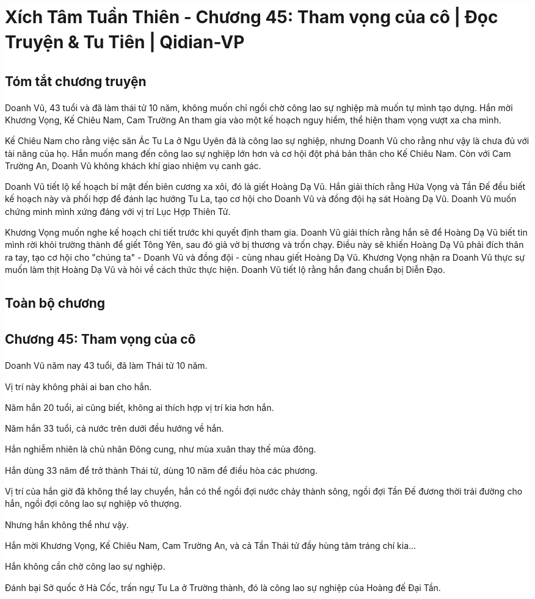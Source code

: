 # Xích Tâm Tuần Thiên - Chương 45: Tham vọng của cô | Đọc Truyện & Tu Tiên | Qidian-VP



## Tóm tắt chương truyện

Doanh Vũ, 43 tuổi và đã làm thái tử 10 năm, không muốn chỉ ngồi chờ công lao sự nghiệp mà muốn tự mình tạo dựng. Hắn mời Khương Vọng, Kế Chiêu Nam, Cam Trường An tham gia vào một kế hoạch nguy hiểm, thể hiện tham vọng vượt xa cha mình.

Kế Chiêu Nam cho rằng việc săn Ác Tu La ở Ngu Uyên đã là công lao sự nghiệp, nhưng Doanh Vũ cho rằng như vậy là chưa đủ với tài năng của họ. Hắn muốn mang đến công lao sự nghiệp lớn hơn và cơ hội đột phá bản thân cho Kế Chiêu Nam. Còn với Cam Trường An, Doanh Vũ không khách khí giao nhiệm vụ canh gác.

Doanh Vũ tiết lộ kế hoạch bí mật đến biên cương xa xôi, đó là giết Hoàng Dạ Vũ. Hắn giải thích rằng Hứa Vọng và Tần Đế đều biết kế hoạch này và phối hợp để đánh lạc hướng Tu La, tạo cơ hội cho Doanh Vũ và đồng đội hạ sát Hoàng Dạ Vũ. Doanh Vũ muốn chứng minh mình xứng đáng với vị trí Lục Hợp Thiên Tử.

Khương Vọng muốn nghe kế hoạch chi tiết trước khi quyết định tham gia. Doanh Vũ giải thích rằng hắn sẽ để Hoàng Dạ Vũ biết tin mình rời khỏi trường thành để giết Tông Yên, sau đó giả vờ bị thương và trốn chạy. Điều này sẽ khiến Hoàng Dạ Vũ phải đích thân ra tay, tạo cơ hội cho "chúng ta" - Doanh Vũ và đồng đội - cùng nhau giết Hoàng Dạ Vũ. Khương Vọng nhận ra Doanh Vũ thực sự muốn làm thịt Hoàng Dạ Vũ và hỏi về cách thức thực hiện. Doanh Vũ tiết lộ rằng hắn đang chuẩn bị Diễn Đạo.


## Toàn bộ chương

## Chương 45: Tham vọng của cô

Doanh Vũ năm nay 43 tuổi, đã làm Thái tử 10 năm.

Vị trí này không phải ai ban cho hắn.

Năm hắn 20 tuổi, ai cũng biết, không ai thích hợp vị trí kia hơn hắn.

Năm hắn 33 tuổi, cả nước trên dưới đều hướng về hắn.

Hắn nghiễm nhiên là chủ nhân Đông cung, như mùa xuân thay thế mùa đông.

Hắn dùng 33 năm để trở thành Thái tử, dùng 10 năm để điều hòa các phương.

Vị trí của hắn giờ đã không thể lay chuyển, hắn có thể ngồi đợi nước chảy thành sông, ngồi đợi Tần Đế đương thời trải đường cho hắn, ngồi đợi công lao sự nghiệp vô thượng.

Nhưng hắn không thể như vậy.

Hắn mời Khương Vọng, Kế Chiêu Nam, Cam Trường An, và cả Tần Thái tử đầy hùng tâm tráng chí kia...

Hắn không cần chờ công lao sự nghiệp.

Đánh bại Sở quốc ở Hà Cốc, trấn ngự Tu La ở Trường thành, đó là công lao sự nghiệp của Hoàng đế Đại Tần.
